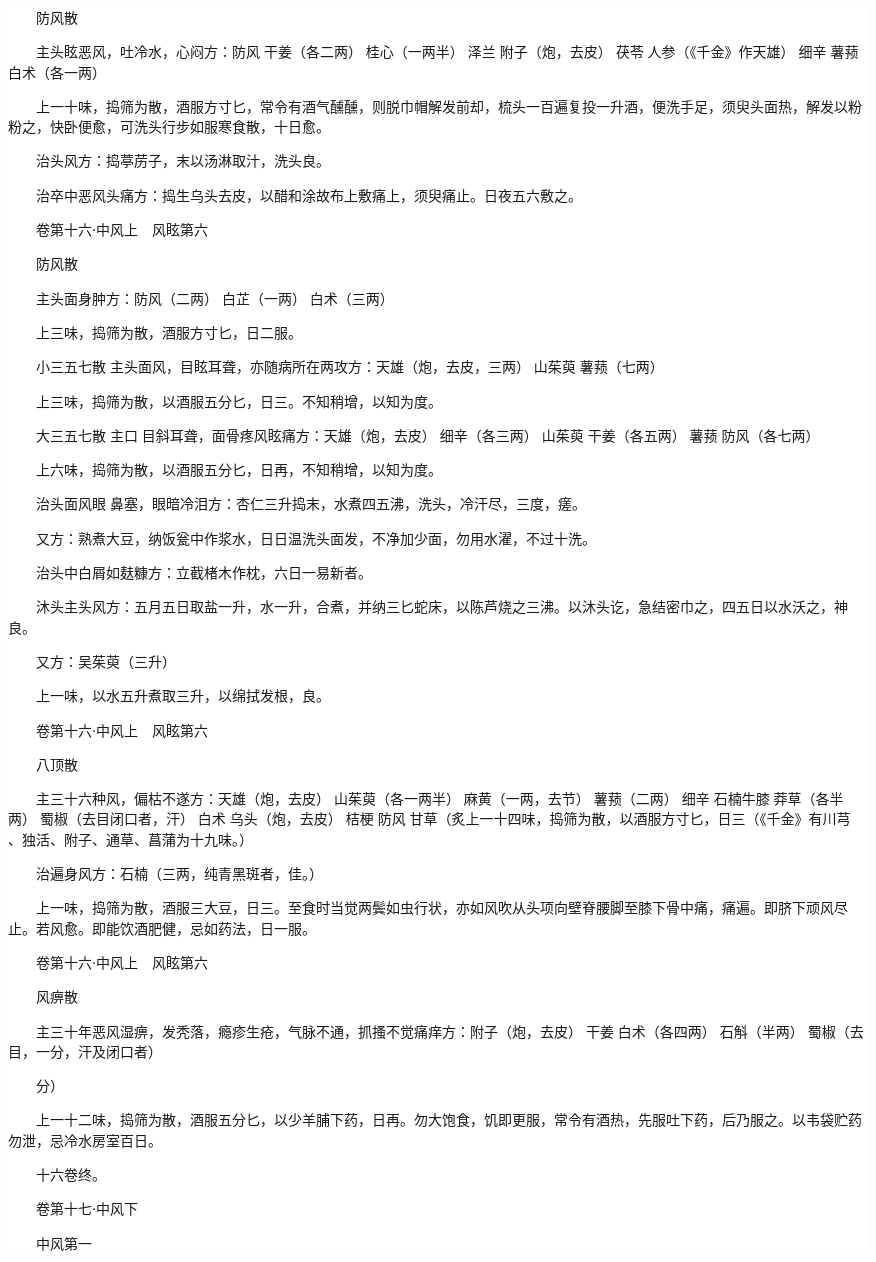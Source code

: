 　　防风散

　　主头眩恶风，吐冷水，心闷方：防风 干姜（各二两） 桂心（一两半） 泽兰 附子（炮，去皮） 茯苓 人参（《千金》作天雄） 细辛 薯蓣 白术（各一两）

　　上一十味，捣筛为散，酒服方寸匕，常令有酒气醺醺，则脱巾帽解发前却，梳头一百遍复投一升酒，便洗手足，须臾头面热，解发以粉粉之，快卧便愈，可洗头行步如服寒食散，十日愈。

　　治头风方：捣葶苈子，末以汤淋取汁，洗头良。

　　治卒中恶风头痛方：捣生乌头去皮，以醋和涂故布上敷痛上，须臾痛止。日夜五六敷之。

　　卷第十六·中风上　风眩第六

　　防风散

　　主头面身肿方：防风（二两） 白芷（一两） 白术（三两）

　　上三味，捣筛为散，酒服方寸匕，日二服。

　　小三五七散 主头面风，目眩耳聋，亦随病所在两攻方：天雄（炮，去皮，三两） 山茱萸 薯蓣（七两）

　　上三味，捣筛为散，以酒服五分匕，日三。不知稍增，以知为度。

　　大三五七散 主口 目斜耳聋，面骨疼风眩痛方：天雄（炮，去皮） 细辛（各三两） 山茱萸 干姜（各五两） 薯蓣 防风（各七两）

　　上六味，捣筛为散，以酒服五分匕，日再，不知稍增，以知为度。

　　治头面风眼 鼻塞，眼暗冷泪方：杏仁三升捣末，水煮四五沸，洗头，冷汗尽，三度，瘥。

　　又方：熟煮大豆，纳饭瓮中作浆水，日日温洗头面发，不净加少面，勿用水濯，不过十洗。

　　治头中白屑如麸糠方：立截楮木作枕，六日一易新者。

　　沐头主头风方：五月五日取盐一升，水一升，合煮，并纳三匕蛇床，以陈芦烧之三沸。以沐头讫，急结密巾之，四五日以水沃之，神良。

　　又方：吴茱萸（三升）

　　上一味，以水五升煮取三升，以绵拭发根，良。

　　卷第十六·中风上　风眩第六

　　八顶散

　　主三十六种风，偏枯不遂方：天雄（炮，去皮） 山茱萸（各一两半） 麻黄（一两，去节） 薯蓣（二两） 细辛 石楠牛膝 莽草（各半两） 蜀椒（去目闭口者，汗） 白术 乌头（炮，去皮） 桔梗 防风 甘草（炙上一十四味，捣筛为散，以酒服方寸匕，日三（《千金》有川芎 、独活、附子、通草、菖蒲为十九味。）

　　治遍身风方：石楠（三两，纯青黑斑者，佳。）

　　上一味，捣筛为散，酒服三大豆，日三。至食时当觉两鬓如虫行状，亦如风吹从头项向壁脊腰脚至膝下骨中痛，痛遍。即脐下顽风尽止。若风愈。即能饮酒肥健，忌如药法，日一服。

　　卷第十六·中风上　风眩第六

　　风痹散

　　主三十年恶风湿痹，发秃落，瘾疹生疮，气脉不通，抓搔不觉痛痒方：附子（炮，去皮） 干姜 白术（各四两） 石斛（半两） 蜀椒（去目，一分，汗及闭口者）

　　分）

　　上一十二味，捣筛为散，酒服五分匕，以少羊脯下药，日再。勿大饱食，饥即更服，常令有酒热，先服吐下药，后乃服之。以韦袋贮药勿泄，忌冷水房室百日。

　　十六卷终。

　　卷第十七·中风下

　　中风第一
